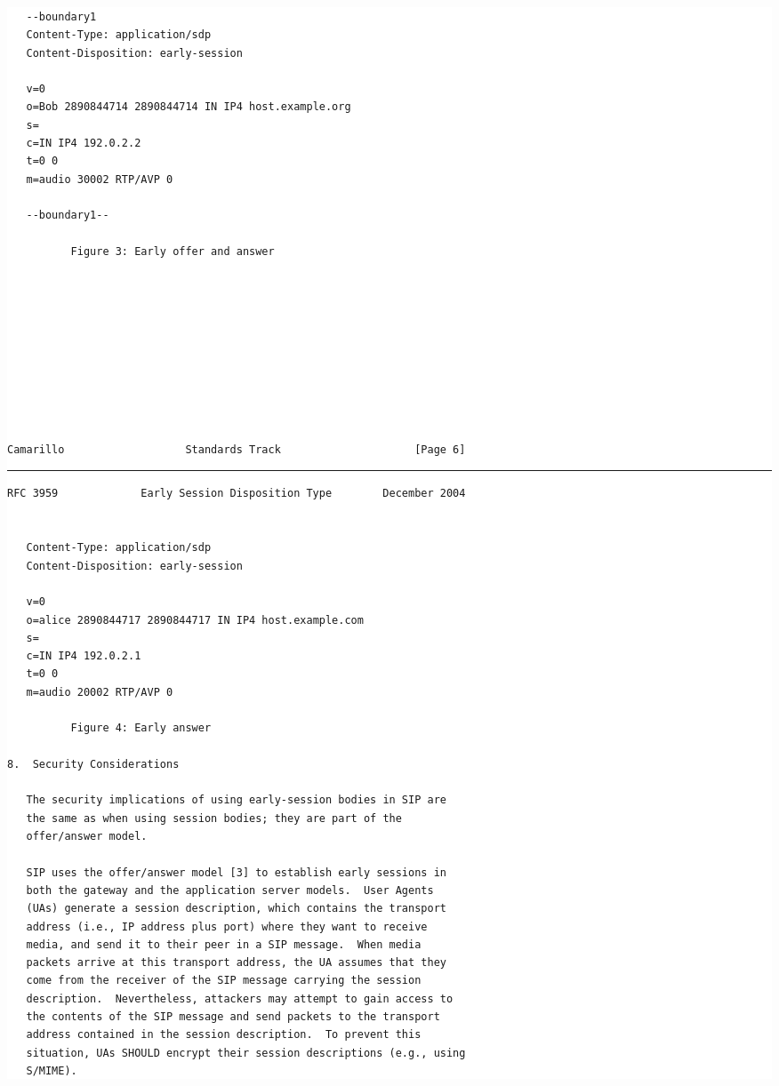 ``` newpage
   --boundary1
   Content-Type: application/sdp
   Content-Disposition: early-session

   v=0
   o=Bob 2890844714 2890844714 IN IP4 host.example.org
   s=
   c=IN IP4 192.0.2.2
   t=0 0
   m=audio 30002 RTP/AVP 0

   --boundary1--

          Figure 3: Early offer and answer










Camarillo                   Standards Track                     [Page 6]
```

------------------------------------------------------------------------

``` newpage
RFC 3959             Early Session Disposition Type        December 2004


   Content-Type: application/sdp
   Content-Disposition: early-session

   v=0
   o=alice 2890844717 2890844717 IN IP4 host.example.com
   s=
   c=IN IP4 192.0.2.1
   t=0 0
   m=audio 20002 RTP/AVP 0

          Figure 4: Early answer

8.  Security Considerations

   The security implications of using early-session bodies in SIP are
   the same as when using session bodies; they are part of the
   offer/answer model.

   SIP uses the offer/answer model [3] to establish early sessions in
   both the gateway and the application server models.  User Agents
   (UAs) generate a session description, which contains the transport
   address (i.e., IP address plus port) where they want to receive
   media, and send it to their peer in a SIP message.  When media
   packets arrive at this transport address, the UA assumes that they
   come from the receiver of the SIP message carrying the session
   description.  Nevertheless, attackers may attempt to gain access to
   the contents of the SIP message and send packets to the transport
   address contained in the session description.  To prevent this
   situation, UAs SHOULD encrypt their session descriptions (e.g., using
   S/MIME).

```